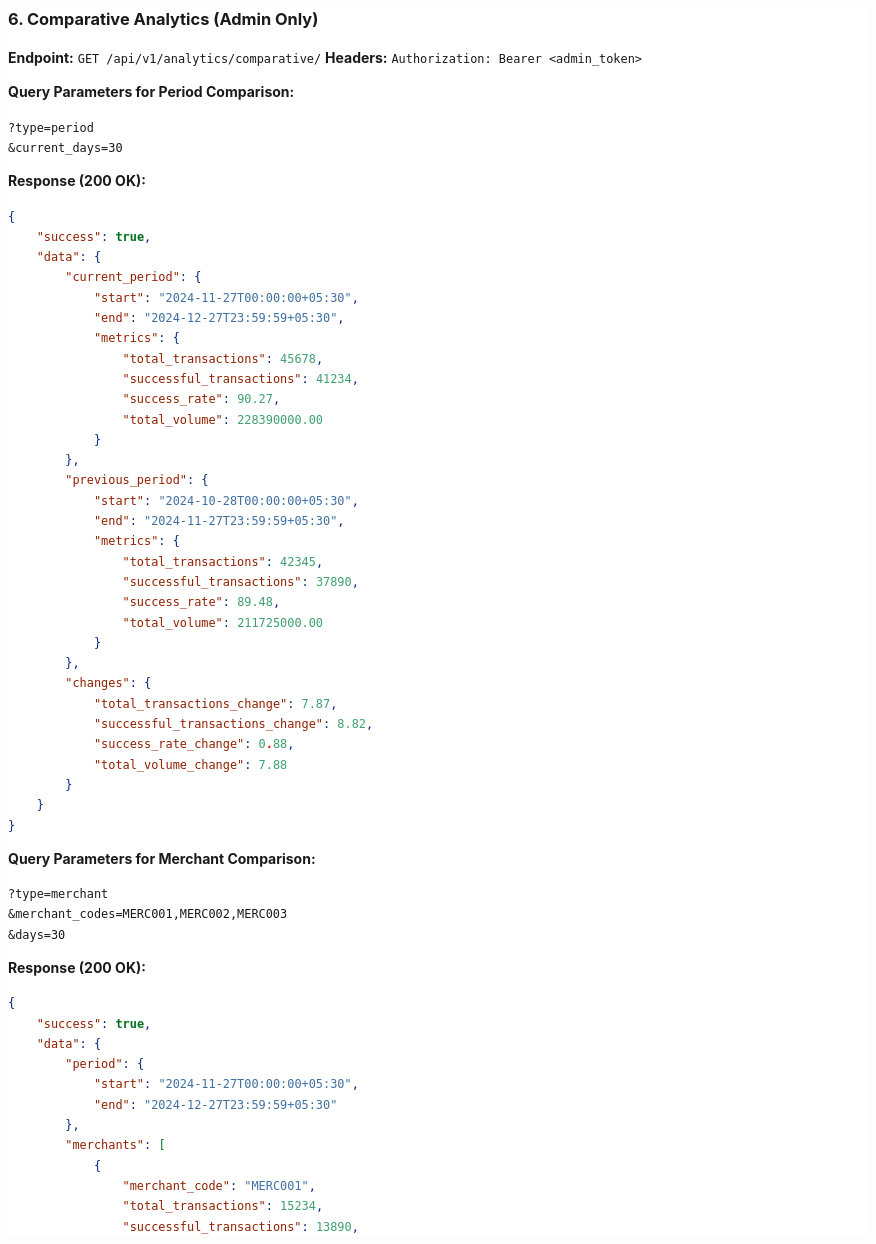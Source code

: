 ### 6. Comparative Analytics (Admin Only)
**Endpoint:** `GET /api/v1/analytics/comparative/`
**Headers:** `Authorization: Bearer <admin_token>`

**Query Parameters for Period Comparison:**
```
?type=period
&current_days=30
```

**Response (200 OK):**
```json
{
    "success": true,
    "data": {
        "current_period": {
            "start": "2024-11-27T00:00:00+05:30",
            "end": "2024-12-27T23:59:59+05:30",
            "metrics": {
                "total_transactions": 45678,
                "successful_transactions": 41234,
                "success_rate": 90.27,
                "total_volume": 228390000.00
            }
        },
        "previous_period": {
            "start": "2024-10-28T00:00:00+05:30",
            "end": "2024-11-27T23:59:59+05:30",
            "metrics": {
                "total_transactions": 42345,
                "successful_transactions": 37890,
                "success_rate": 89.48,
                "total_volume": 211725000.00
            }
        },
        "changes": {
            "total_transactions_change": 7.87,
            "successful_transactions_change": 8.82,
            "success_rate_change": 0.88,
            "total_volume_change": 7.88
        }
    }
}
```

**Query Parameters for Merchant Comparison:**
```
?type=merchant
&merchant_codes=MERC001,MERC002,MERC003
&days=30
```

**Response (200 OK):**
```json
{
    "success": true,
    "data": {
        "period": {
            "start": "2024-11-27T00:00:00+05:30",
            "end": "2024-12-27T23:59:59+05:30"
        },
        "merchants": [
            {
                "merchant_code": "MERC001",
                "total_transactions": 15234,
                "successful_transactions": 13890,
```